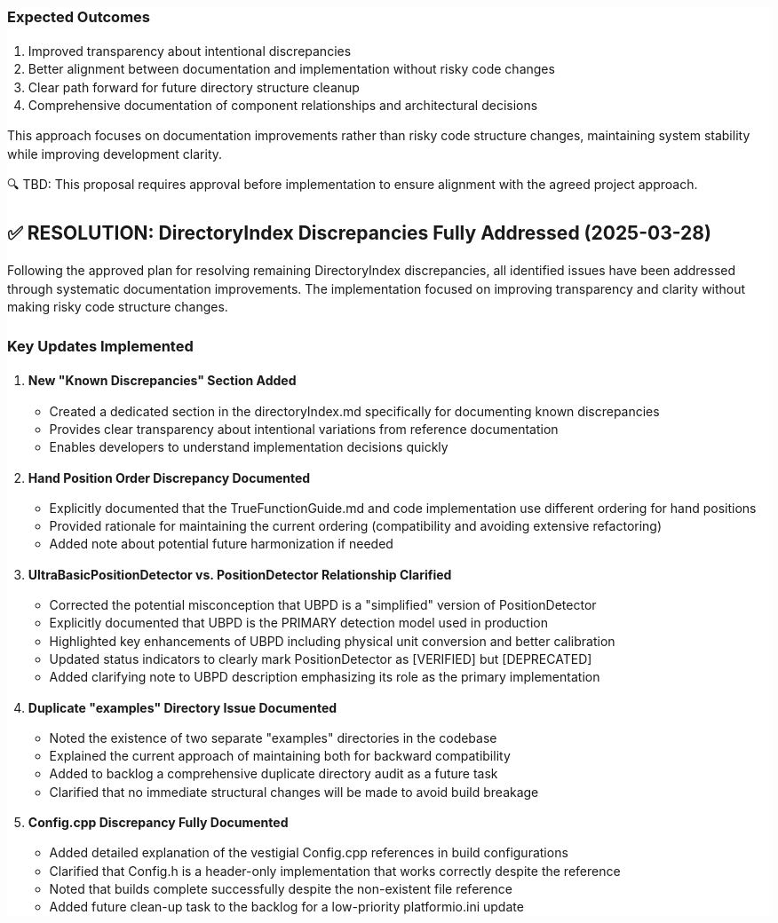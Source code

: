 ### Expected Outcomes
1. Improved transparency about intentional discrepancies 
2. Better alignment between documentation and implementation without risky code changes
3. Clear path forward for future directory structure cleanup
4. Comprehensive documentation of component relationships and architectural decisions

This approach focuses on documentation improvements rather than risky code structure changes, maintaining system stability while improving development clarity.

🔍 TBD: This proposal requires approval before implementation to ensure alignment with the agreed project approach. 

## ✅ RESOLUTION: DirectoryIndex Discrepancies Fully Addressed (2025-03-28)

Following the approved plan for resolving remaining DirectoryIndex discrepancies, all identified issues have been addressed through systematic documentation improvements. The implementation focused on improving transparency and clarity without making risky code structure changes.

### Key Updates Implemented

1. **New "Known Discrepancies" Section Added**
   - Created a dedicated section in the directoryIndex.md specifically for documenting known discrepancies
   - Provides clear transparency about intentional variations from reference documentation
   - Enables developers to understand implementation decisions quickly

2. **Hand Position Order Discrepancy Documented**
   - Explicitly documented that the TrueFunctionGuide.md and code implementation use different ordering for hand positions
   - Provided rationale for maintaining the current ordering (compatibility and avoiding extensive refactoring)
   - Added note about potential future harmonization if needed

3. **UltraBasicPositionDetector vs. PositionDetector Relationship Clarified**
   - Corrected the potential misconception that UBPD is a "simplified" version of PositionDetector
   - Explicitly documented that UBPD is the PRIMARY detection model used in production
   - Highlighted key enhancements of UBPD including physical unit conversion and better calibration
   - Updated status indicators to clearly mark PositionDetector as [VERIFIED] but [DEPRECATED]
   - Added clarifying note to UBPD description emphasizing its role as the primary implementation

4. **Duplicate "examples" Directory Issue Documented**
   - Noted the existence of two separate "examples" directories in the codebase
   - Explained the current approach of maintaining both for backward compatibility
   - Added to backlog a comprehensive duplicate directory audit as a future task
   - Clarified that no immediate structural changes will be made to avoid build breakage

5. **Config.cpp Discrepancy Fully Documented**
   - Added detailed explanation of the vestigial Config.cpp references in build configurations
   - Clarified that Config.h is a header-only implementation that works correctly despite the reference
   - Noted that builds complete successfully despite the non-existent file reference
   - Added future clean-up task to the backlog for a low-priority platformio.ini update
